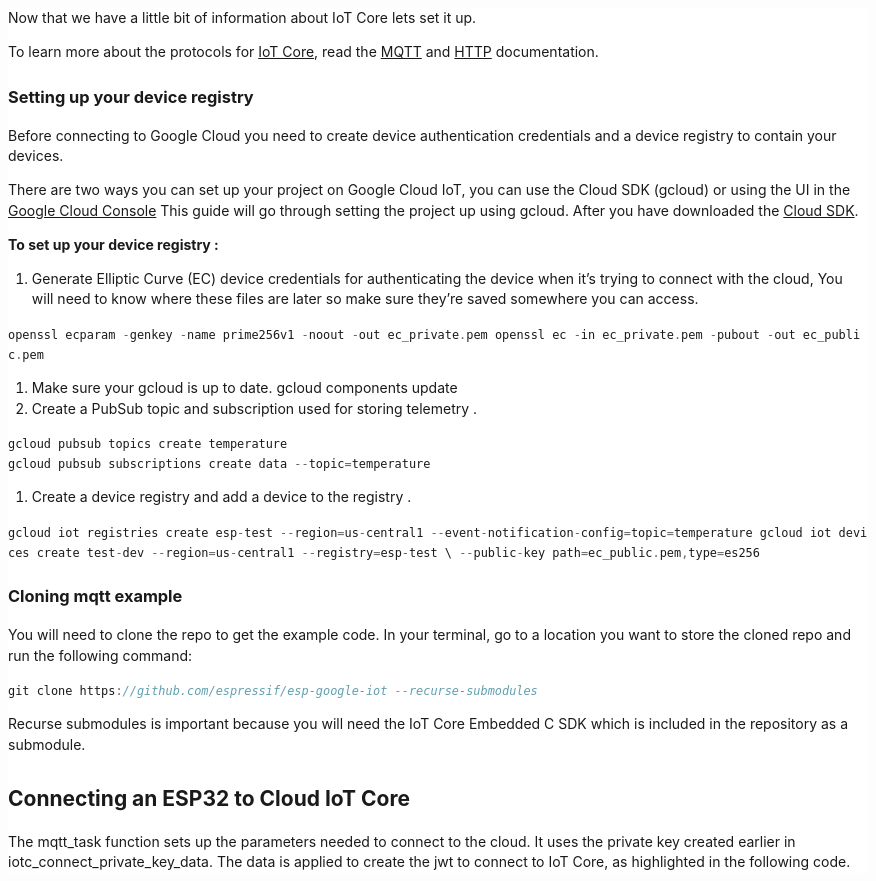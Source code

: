 Now that we have a little bit of information about IoT Core lets set it up.

To learn more about the protocols for [IoT Core](https://cloud.google.com/iot/docs/), read the [MQTT](https://cloud.google.com/iot/docs/how-tos/mqtt-bridge) and [HTTP](https://cloud.google.com/iot/docs/how-tos/http-bridge) documentation.

### Setting up your device registry

Before connecting to Google Cloud you need to create device authentication credentials and a device registry to contain your devices.

There are two ways you can set up your project on Google Cloud IoT, you can use the Cloud SDK (gcloud) or using the UI in the [Google Cloud Console](https://console.cloud.google.com/) This guide will go through setting the project up using gcloud. After you have downloaded the [Cloud SDK](https://cloud.google.com/sdk).

**To set up your device registry :**
1. Generate Elliptic Curve (EC) device credentials for authenticating the device when it’s
trying to connect with the cloud, You will need to know where these files are later so make sure they’re saved somewhere you can access.

```c
openssl ecparam -genkey -name prime256v1 -noout -out ec_private.pem openssl ec -in ec_private.pem -pubout -out ec_public.pem
```

1. Make sure your gcloud is up to date. gcloud components update
1. Create a PubSub topic and subscription used for storing telemetry .

```c
gcloud pubsub topics create temperature
gcloud pubsub subscriptions create data --topic=temperature
```

1. Create a device registry and add a device to the registry .

```c
gcloud iot registries create esp-test --region=us-central1 --event-notification-config=topic=temperature gcloud iot devices create test-dev --region=us-central1 --registry=esp-test \ --public-key path=ec_public.pem,type=es256
```

### Cloning mqtt example

You will need to clone the repo to get the example code. In your terminal, go to a location you want to store the cloned repo and run the following command:

```c
git clone https://github.com/espressif/esp-google-iot --recurse-submodules
```

Recurse submodules is important because you will need the IoT Core Embedded C SDK which is included in the repository as a submodule.

## Connecting an ESP32 to Cloud IoT Core

The mqtt_task function sets up the parameters needed to connect to the cloud. It uses the private key created earlier in iotc_connect_private_key_data. The data is applied to create the jwt to connect to IoT Core, as highlighted in the following code.
